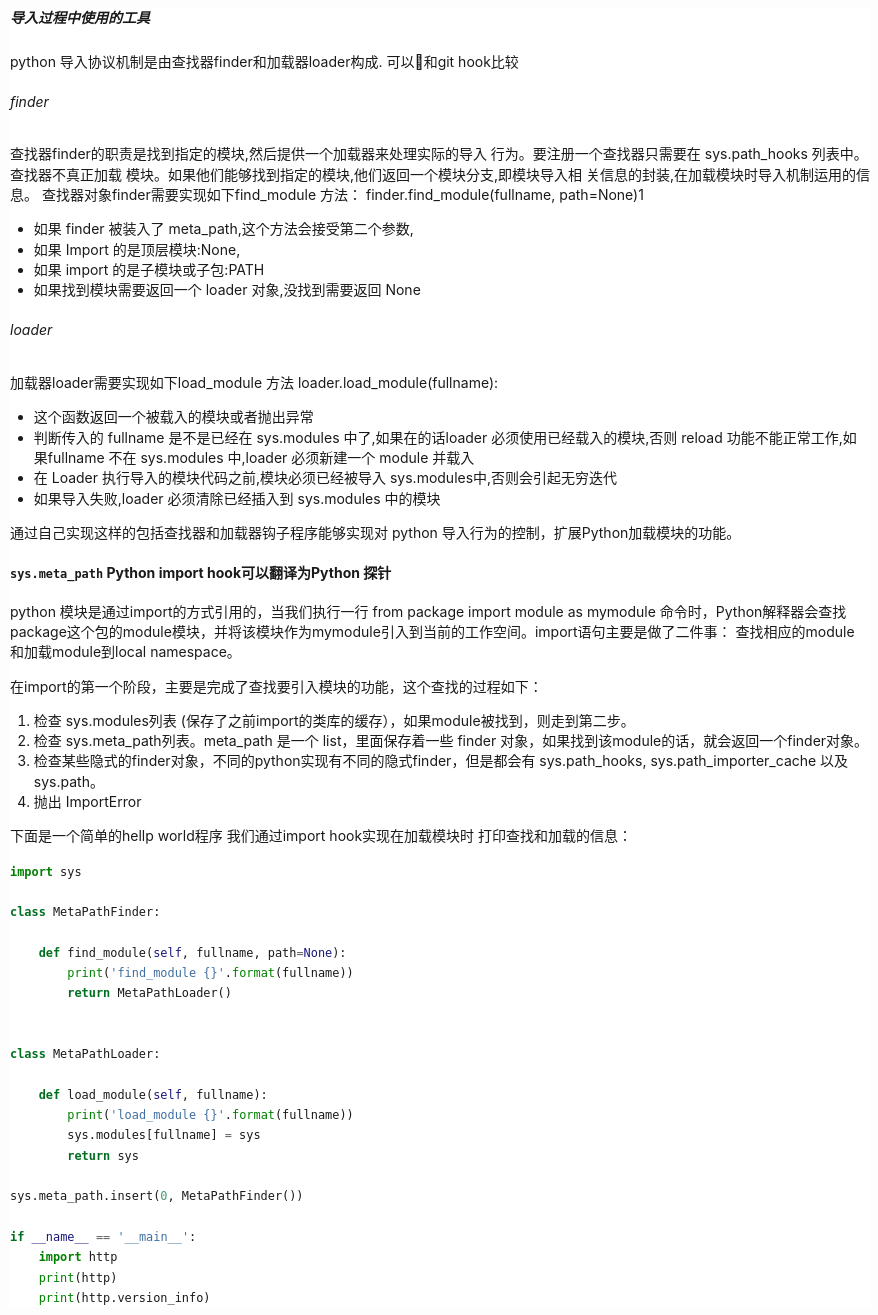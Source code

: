 ##### 导入过程中使用的工具

python 导入协议机制是由查找器finder和加载器loader构成. 可以和git hook比较

###### finder

查找器finder的职责是找到指定的模块,然后提供一个加载器来处理实际的导入 行为。要注册一个查找器只需要在 sys.path_hooks 列表中。查找器不真正加载 模块。如果他们能够找到指定的模块,他们返回一个模块分支,即模块导入相 关信息的封装,在加载模块时导入机制运用的信息。 
查找器对象finder需要实现如下find_module 方法： 
finder.find_module(fullname, path=None)1 

* 如果 finder 被装入了 meta_path,这个方法会接受第二个参数, 
* 如果 Import 的是顶层模块:None, 
* 如果 import 的是子模块或子包:PATH 
* 如果找到模块需要返回一个 loader 对象,没找到需要返回 None 

###### loader

加载器loader需要实现如下load_module 方法 
loader.load_module(fullname): 

* 这个函数返回一个被载入的模块或者抛出异常 
* 判断传入的 fullname 是不是已经在 sys.modules 中了,如果在的话loader 必须使用已经载入的模块,否则 reload 功能不能正常工作,如果fullname 不在 sys.modules 中,loader 必须新建一个 module 并载入 
* 在 Loader 执行导入的模块代码之前,模块必须已经被导入 sys.modules中,否则会引起无穷迭代 
* 如果导入失败,loader 必须清除已经插入到 sys.modules 中的模块 

通过自己实现这样的包括查找器和加载器钩子程序能够实现对 python 导入行为的控制，扩展Python加载模块的功能。

#### `sys.meta_path` Python import hook可以翻译为Python 探针

python 模块是通过import的方式引用的，当我们执行一行 from package import module as mymodule 命令时，Python解释器会查找package这个包的module模块，并将该模块作为mymodule引入到当前的工作空间。import语句主要是做了二件事： 查找相应的module 和加载module到local namespace。

在import的第一个阶段，主要是完成了查找要引入模块的功能，这个查找的过程如下：

1. 检查 sys.modules列表 (保存了之前import的类库的缓存），如果module被找到，则⾛到第二步。
2. 检查 sys.meta_path列表。meta_path 是一个 list，⾥面保存着一些 finder 对象，如果找到该module的话，就会返回一个finder对象。
3. 检查某些隐式的finder对象，不同的python实现有不同的隐式finder，但是都会有 sys.path_hooks, sys.path_importer_cache 以及sys.path。 
4. 抛出 ImportError 

下面是一个简单的hellp world程序 我们通过import hook实现在加载模块时 打印查找和加载的信息：

``` python
import sys

class MetaPathFinder:

    def find_module(self, fullname, path=None):
        print('find_module {}'.format(fullname))
        return MetaPathLoader()


class MetaPathLoader:

    def load_module(self, fullname):
        print('load_module {}'.format(fullname))
        sys.modules[fullname] = sys
        return sys

sys.meta_path.insert(0, MetaPathFinder())

if __name__ == '__main__':
    import http
    print(http)
    print(http.version_info)
```
